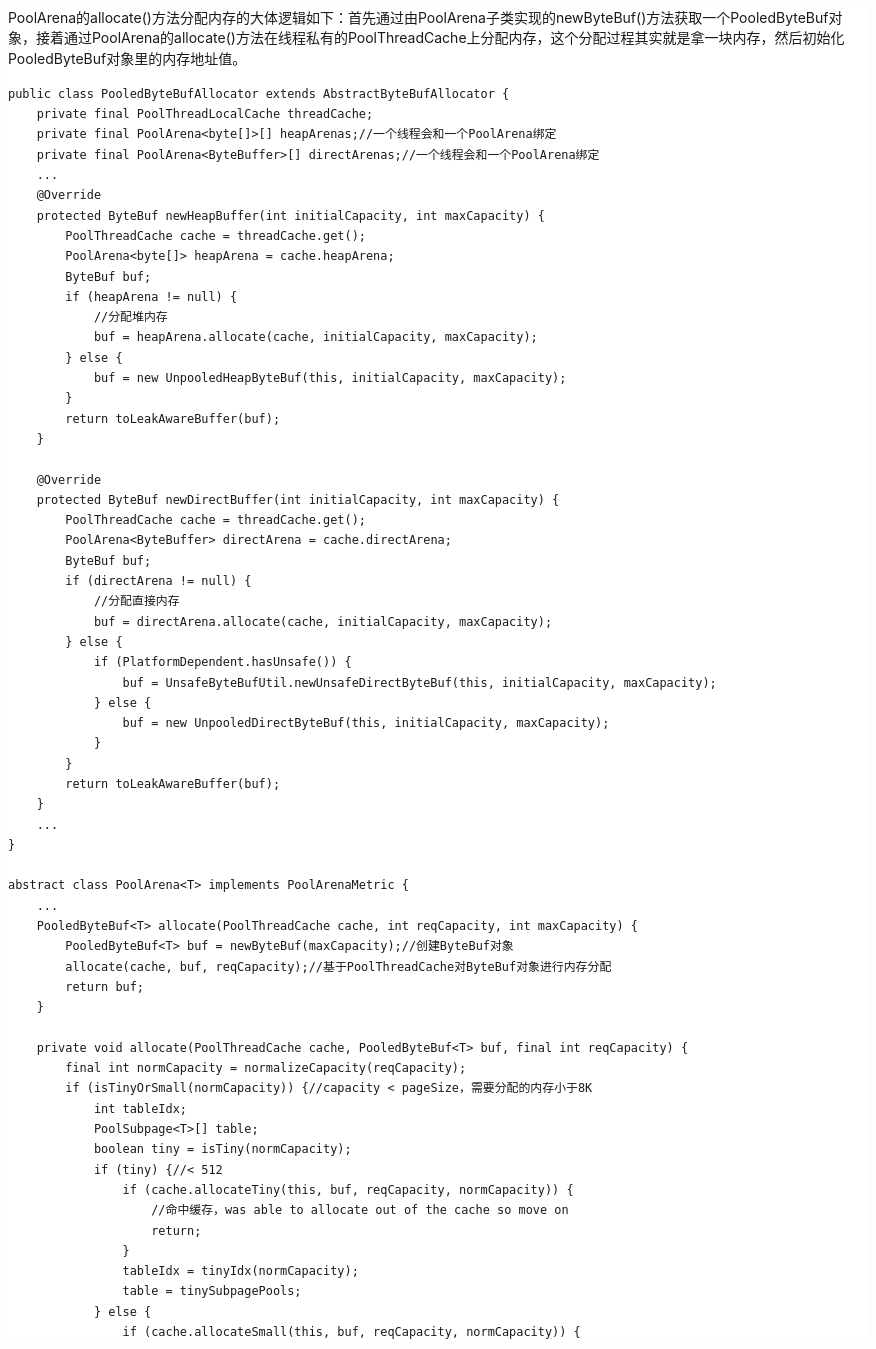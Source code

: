 PoolArena的allocate()方法分配内存的大体逻辑如下：首先通过由PoolArena子类实现的newByteBuf()方法获取一个PooledByteBuf对象，接着通过PoolArena的allocate()方法在线程私有的PoolThreadCache上分配内存，这个分配过程其实就是拿一块内存，然后初始化PooledByteBuf对象里的内存地址值。

    public class PooledByteBufAllocator extends AbstractByteBufAllocator {
        private final PoolThreadLocalCache threadCache;
        private final PoolArena<byte[]>[] heapArenas;//一个线程会和一个PoolArena绑定
        private final PoolArena<ByteBuffer>[] directArenas;//一个线程会和一个PoolArena绑定
        ...
        @Override
        protected ByteBuf newHeapBuffer(int initialCapacity, int maxCapacity) {
            PoolThreadCache cache = threadCache.get();
            PoolArena<byte[]> heapArena = cache.heapArena;
            ByteBuf buf;
            if (heapArena != null) {
                //分配堆内存
                buf = heapArena.allocate(cache, initialCapacity, maxCapacity);
            } else {
                buf = new UnpooledHeapByteBuf(this, initialCapacity, maxCapacity);
            }
            return toLeakAwareBuffer(buf);
        }
    
        @Override
        protected ByteBuf newDirectBuffer(int initialCapacity, int maxCapacity) {
            PoolThreadCache cache = threadCache.get();
            PoolArena<ByteBuffer> directArena = cache.directArena;
            ByteBuf buf;
            if (directArena != null) {
                //分配直接内存
                buf = directArena.allocate(cache, initialCapacity, maxCapacity);
            } else {
                if (PlatformDependent.hasUnsafe()) {
                    buf = UnsafeByteBufUtil.newUnsafeDirectByteBuf(this, initialCapacity, maxCapacity);
                } else {
                    buf = new UnpooledDirectByteBuf(this, initialCapacity, maxCapacity);
                }
            }
            return toLeakAwareBuffer(buf);
        }
        ...
    }
    
    abstract class PoolArena<T> implements PoolArenaMetric {
        ...
        PooledByteBuf<T> allocate(PoolThreadCache cache, int reqCapacity, int maxCapacity) {
            PooledByteBuf<T> buf = newByteBuf(maxCapacity);//创建ByteBuf对象
            allocate(cache, buf, reqCapacity);//基于PoolThreadCache对ByteBuf对象进行内存分配
            return buf;
        }
        
        private void allocate(PoolThreadCache cache, PooledByteBuf<T> buf, final int reqCapacity) {
            final int normCapacity = normalizeCapacity(reqCapacity);
            if (isTinyOrSmall(normCapacity)) {//capacity < pageSize，需要分配的内存小于8K
                int tableIdx;
                PoolSubpage<T>[] table;
                boolean tiny = isTiny(normCapacity);
                if (tiny) {//< 512
                    if (cache.allocateTiny(this, buf, reqCapacity, normCapacity)) {
                        //命中缓存，was able to allocate out of the cache so move on
                        return;
                    }
                    tableIdx = tinyIdx(normCapacity);
                    table = tinySubpagePools;
                } else {
                    if (cache.allocateSmall(this, buf, reqCapacity, normCapacity)) {